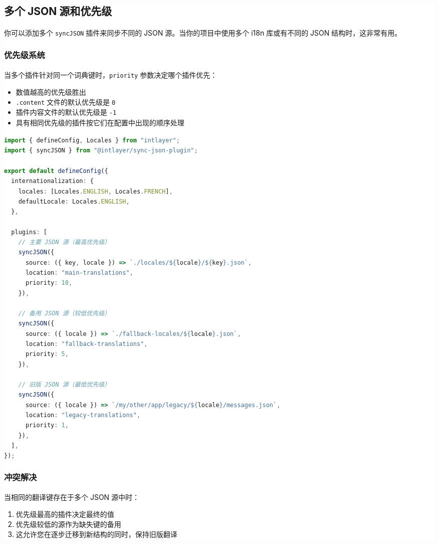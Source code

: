 ## 多个 JSON 源和优先级

你可以添加多个 `syncJSON` 插件来同步不同的 JSON 源。当你的项目中使用多个 i18n 库或有不同的 JSON 结构时，这非常有用。

### 优先级系统

当多个插件针对同一个词典键时，`priority` 参数决定哪个插件优先：

- 数值越高的优先级胜出
- `.content` 文件的默认优先级是 `0`
- 插件内容文件的默认优先级是 `-1`
- 具有相同优先级的插件按它们在配置中出现的顺序处理

```ts fileName="intlayer.config.ts"
import { defineConfig, Locales } from "intlayer";
import { syncJSON } from "@intlayer/sync-json-plugin";

export default defineConfig({
  internationalization: {
    locales: [Locales.ENGLISH, Locales.FRENCH],
    defaultLocale: Locales.ENGLISH,
  },

  plugins: [
    // 主要 JSON 源（最高优先级）
    syncJSON({
      source: ({ key, locale }) => `./locales/${locale}/${key}.json`,
      location: "main-translations",
      priority: 10,
    }),

    // 备用 JSON 源（较低优先级）
    syncJSON({
      source: ({ locale }) => `./fallback-locales/${locale}.json`,
      location: "fallback-translations",
      priority: 5,
    }),

    // 旧版 JSON 源（最低优先级）
    syncJSON({
      source: ({ locale }) => `/my/other/app/legacy/${locale}/messages.json`,
      location: "legacy-translations",
      priority: 1,
    }),
  ],
});
```

### 冲突解决

当相同的翻译键存在于多个 JSON 源中时：

1. 优先级最高的插件决定最终的值
2. 优先级较低的源作为缺失键的备用
3. 这允许您在逐步迁移到新结构的同时，保持旧版翻译
